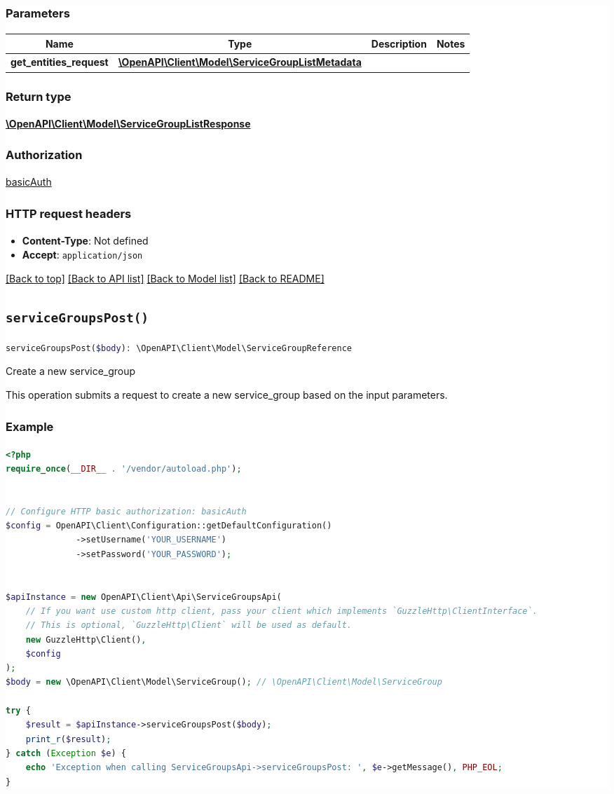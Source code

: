 ### Parameters

| Name | Type | Description  | Notes |
| ------------- | ------------- | ------------- | ------------- |
| **get_entities_request** | [**\OpenAPI\Client\Model\ServiceGroupListMetadata**](../Model/ServiceGroupListMetadata.md)|  | |

### Return type

[**\OpenAPI\Client\Model\ServiceGroupListResponse**](../Model/ServiceGroupListResponse.md)

### Authorization

[basicAuth](../../README.md#basicAuth)

### HTTP request headers

- **Content-Type**: Not defined
- **Accept**: `application/json`

[[Back to top]](#) [[Back to API list]](../../README.md#endpoints)
[[Back to Model list]](../../README.md#models)
[[Back to README]](../../README.md)

## `serviceGroupsPost()`

```php
serviceGroupsPost($body): \OpenAPI\Client\Model\ServiceGroupReference
```

Create a new service_group

This operation submits a request to create a new service_group based on the input parameters.

### Example

```php
<?php
require_once(__DIR__ . '/vendor/autoload.php');


// Configure HTTP basic authorization: basicAuth
$config = OpenAPI\Client\Configuration::getDefaultConfiguration()
              ->setUsername('YOUR_USERNAME')
              ->setPassword('YOUR_PASSWORD');


$apiInstance = new OpenAPI\Client\Api\ServiceGroupsApi(
    // If you want use custom http client, pass your client which implements `GuzzleHttp\ClientInterface`.
    // This is optional, `GuzzleHttp\Client` will be used as default.
    new GuzzleHttp\Client(),
    $config
);
$body = new \OpenAPI\Client\Model\ServiceGroup(); // \OpenAPI\Client\Model\ServiceGroup

try {
    $result = $apiInstance->serviceGroupsPost($body);
    print_r($result);
} catch (Exception $e) {
    echo 'Exception when calling ServiceGroupsApi->serviceGroupsPost: ', $e->getMessage(), PHP_EOL;
}
```

